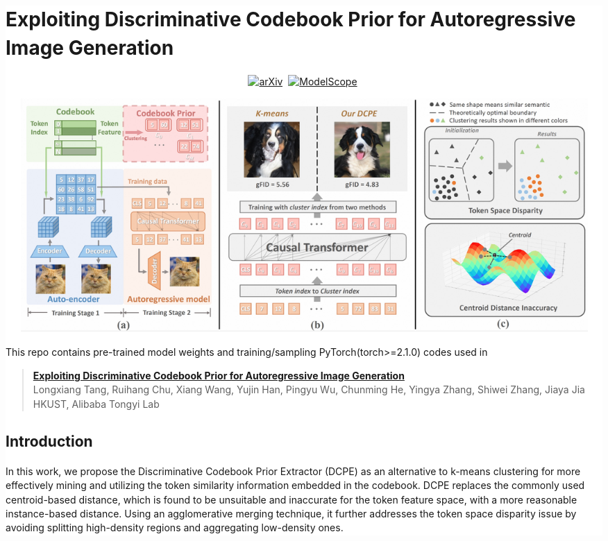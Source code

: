 # Exploiting Discriminative Codebook Prior for Autoregressive Image Generation


<div align="center">


[![arXiv](https://img.shields.io/badge/arXiv%20paper-Coming%20Soon-b31b1b.svg)]()&nbsp;
[![ModelScope](https://img.shields.io/badge/ModelScope-Weights-green)](https://www.modelscope.cn/models/lloongx/DCPE)&nbsp;

</div>

<p align="center">
<img src="assets/teaser.jpg" width=95%>
<p>



This repo contains pre-trained model weights and training/sampling PyTorch(torch>=2.1.0) codes used in

> [**Exploiting Discriminative Codebook Prior for Autoregressive Image Generation**]()<br>
> Longxiang Tang, Ruihang Chu, Xiang Wang, Yujin Han, Pingyu Wu, Chunming He, Yingya Zhang, Shiwei Zhang, Jiaya Jia
> <br>HKUST, Alibaba Tongyi Lab<br>


## Introduction
In this work, we propose the Discriminative Codebook Prior Extractor (DCPE) as an alternative to k-means clustering for more effectively mining and utilizing the token similarity information embedded in the codebook.
DCPE replaces the commonly used centroid-based distance, which is found to be unsuitable and inaccurate for the token feature space, with a more reasonable instance-based distance. Using an agglomerative merging technique, it further addresses the token space disparity issue by avoiding splitting high-density regions and aggregating low-density ones.
